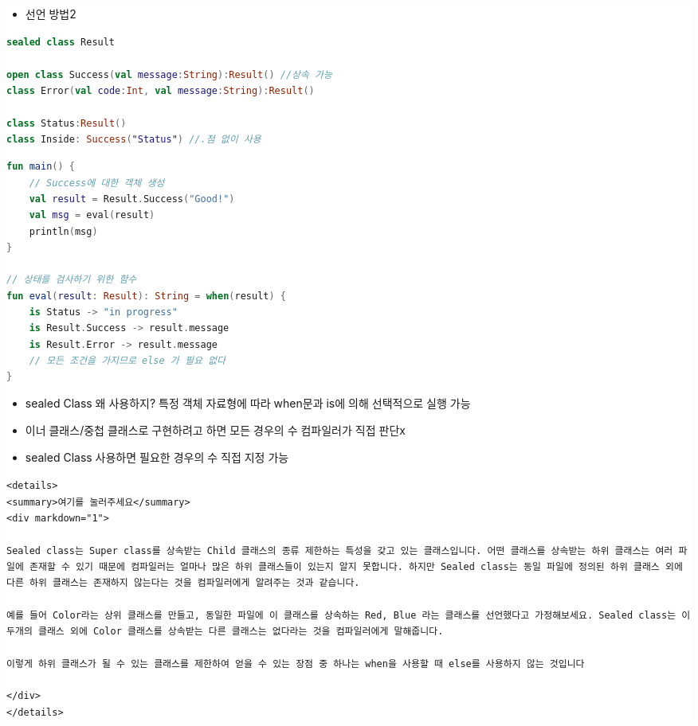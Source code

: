   - 선언 방법2

  ```kotlin
  sealed class Result
  
  open class Success(val message:String):Result() //상속 가능
  class Error(val code:Int, val message:String):Result()
  
  class Status:Result() 
  class Inside: Success("Status") //.점 없이 사용
  
  ```

  ```kotlin
  fun main() {
      // Success에 대한 객체 생성
      val result = Result.Success("Good!")
      val msg = eval(result)
      println(msg)
  }
  
  // 상태를 검사하기 위한 함수
  fun eval(result: Result): String = when(result) {
      is Status -> "in progress"
      is Result.Success -> result.message
      is Result.Error -> result.message
      // 모든 조건을 가지므로 else 가 필요 없다
  }
  ```

- sealed Class 왜 사용하지? 특정 객체 자료형에 따라 when문과 is에 의해 선택적으로 실행 가능

- 이너 클래스/중첩 클래스로 구현하려고 하면 모든 경우의 수 컴파일러가 직접 판단x

- sealed Class 사용하면 필요한 경우의 수 직접 지정 가능

```
<details>
<summary>여기를 눌러주세요</summary>
<div markdown="1">       

Sealed class는 Super class를 상속받는 Child 클래스의 종류 제한하는 특성을 갖고 있는 클래스입니다. 어떤 클래스를 상속받는 하위 클래스는 여러 파일에 존재할 수 있기 때문에 컴파일러는 얼마나 많은 하위 클래스들이 있는지 알지 못합니다. 하지만 Sealed class는 동일 파일에 정의된 하위 클래스 외에 다른 하위 클래스는 존재하지 않는다는 것을 컴파일러에게 알려주는 것과 같습니다.

예를 들어 Color라는 상위 클래스를 만들고, 동일한 파일에 이 클래스를 상속하는 Red, Blue 라는 클래스를 선언했다고 가정해보세요. Sealed class는 이 두개의 클래스 외에 Color 클래스를 상속받는 다른 클래스는 없다라는 것을 컴파일러에게 말해줍니다.

이렇게 하위 클래스가 될 수 있는 클래스를 제한하여 얻을 수 있는 장점 중 하나는 when을 사용할 때 else를 사용하지 않는 것입니다

</div>
</details>
```

  
